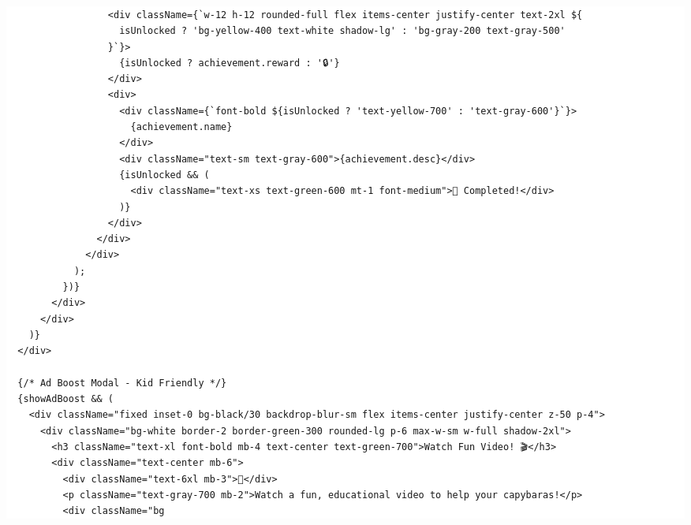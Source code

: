                       <div className={`w-12 h-12 rounded-full flex items-center justify-center text-2xl ${
                        isUnlocked ? 'bg-yellow-400 text-white shadow-lg' : 'bg-gray-200 text-gray-500'
                      }`}>
                        {isUnlocked ? achievement.reward : '🔒'}
                      </div>
                      <div>
                        <div className={`font-bold ${isUnlocked ? 'text-yellow-700' : 'text-gray-600'}`}>
                          {achievement.name}
                        </div>
                        <div className="text-sm text-gray-600">{achievement.desc}</div>
                        {isUnlocked && (
                          <div className="text-xs text-green-600 mt-1 font-medium">🎉 Completed!</div>
                        )}
                      </div>
                    </div>
                  </div>
                );
              })}
            </div>
          </div>
        )}
      </div>

      {/* Ad Boost Modal - Kid Friendly */}
      {showAdBoost && (
        <div className="fixed inset-0 bg-black/30 backdrop-blur-sm flex items-center justify-center z-50 p-4">
          <div className="bg-white border-2 border-green-300 rounded-lg p-6 max-w-sm w-full shadow-2xl">
            <h3 className="text-xl font-bold mb-4 text-center text-green-700">Watch Fun Video! 🎬</h3>
            <div className="text-center mb-6">
              <div className="text-6xl mb-3">🌟</div>
              <p className="text-gray-700 mb-2">Watch a fun, educational video to help your capybaras!</p>
              <div className="bg
